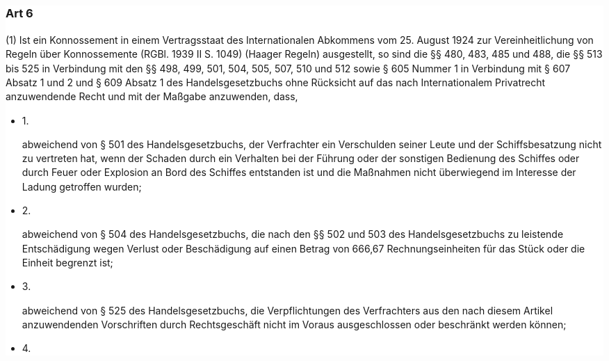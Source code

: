 <span id="BJNR004370897BJNE000602377.html"></span>

### Art 6  

<div>

<div class="jnhtml">

<div>

<div class="jurAbsatz">

(1) Ist ein Konnossement in einem Vertragsstaat des Internationalen
Abkommens vom 25. August 1924 zur Vereinheitlichung von Regeln über
Konnossemente (RGBl. 1939 II S. 1049) (Haager Regeln) ausgestellt, so
sind die §§ 480, 483, 485 und 488, die §§ 513 bis 525 in Verbindung mit
den §§ 498, 499, 501, 504, 505, 507, 510 und 512 sowie § 605 Nummer 1 in
Verbindung mit § 607 Absatz 1 und 2 und § 609 Absatz 1 des
Handelsgesetzbuchs ohne Rücksicht auf das nach Internationalem
Privatrecht anzuwendende Recht und mit der Maßgabe anzuwenden, dass,

  - 1\.
    
    <div style="">
    
    abweichend von § 501 des Handelsgesetzbuchs, der Verfrachter ein
    Verschulden seiner Leute und der Schiffsbesatzung nicht zu vertreten
    hat, wenn der Schaden durch ein Verhalten bei der Führung oder der
    sonstigen Bedienung des Schiffes oder durch Feuer oder Explosion an
    Bord des Schiffes entstanden ist und die Maßnahmen nicht überwiegend
    im Interesse der Ladung getroffen wurden;
    
    </div>

  - 2\.
    
    <div style="">
    
    abweichend von § 504 des Handelsgesetzbuchs, die nach den §§ 502 und
    503 des Handelsgesetzbuchs zu leistende Entschädigung wegen Verlust
    oder Beschädigung auf einen Betrag von 666,67 Rechnungseinheiten für
    das Stück oder die Einheit begrenzt ist;
    
    </div>

  - 3\.
    
    <div style="">
    
    abweichend von § 525 des Handelsgesetzbuchs, die Verpflichtungen des
    Verfrachters aus den nach diesem Artikel anzuwendenden Vorschriften
    durch Rechtsgeschäft nicht im Voraus ausgeschlossen oder beschränkt
    werden können;
    
    </div>

  - 4\.
    
    <div style="">
    